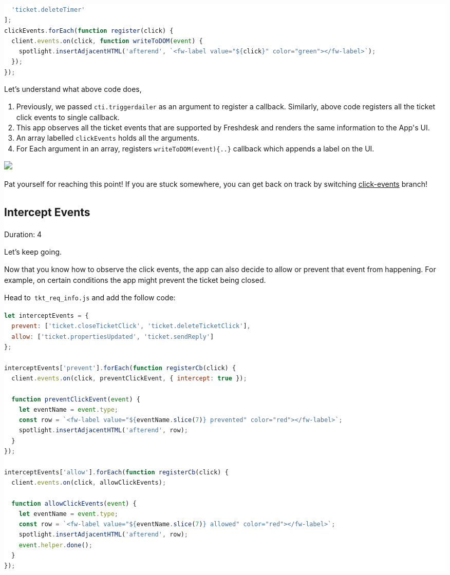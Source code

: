 ```js
  'ticket.deleteTimer'
];
clickEvents.forEach(function register(click) {
  client.events.on(click, function writeToDOM(event) {
    spotlight.insertAdjacentHTML('afterend', `<fw-label value="${click}" color="green"></fw-label>`);
  });
});
```

Let’s understand what above code does,

1. Previously, we passed `cti.triggerdailer` as an argument to register a callback. Similarly, above code registers all the ticket click events to single callback.
2. This app observes all the ticket events that are supported by Freshdesk and renders the same information to the App's UI.
3. An array labelled `clickEvents` holds all the arguments.
4. For Each argument in an array, registers `writeToDOM(event){..}` callback which appends a label on the UI.

![](./assets/events-methods-freshdesk/4.png)

Pat yourself for reaching this point! If you are stuck somewhere, you can get back on track by switching [click-events](https://github.com/freshworks-developers/events-methods-freshdesk/tree/click-events) branch!

## Intercept Events

Duration: 4

Let’s keep going.

Now that you know how to observe the click events, the app can also decide to allow or prevent that event from happening. For example, on certain conditions the app might prevent the ticket being closed.

Head to` tkt_req_info.js` and add the follow code:

```js
let interceptEvents = {
  prevent: ['ticket.closeTicketClick', 'ticket.deleteTicketClick'],
  allow: ['ticket.propertiesUpdated', 'ticket.sendReply']
};

interceptEvents['prevent'].forEach(function registerCb(click) {
  client.events.on(click, preventClickEvent, { intercept: true });

  function preventClickEvent(event) {
    let eventName = event.type;
    const row = `<fw-label value="${eventName.slice(7)} prevented" color="red"></fw-label>`;
    spotlight.insertAdjacentHTML('afterend', row);
  }
});

interceptEvents['allow'].forEach(function registerCb(click) {
  client.events.on(click, allowClickEvents);

  function allowClickEvents(event) {
    let eventName = event.type;
    const row = `<fw-label value="${eventName.slice(7)} allowed" color="red"></fw-label>`;
    spotlight.insertAdjacentHTML('afterend', row);
    event.helper.done();
  }
});
```
